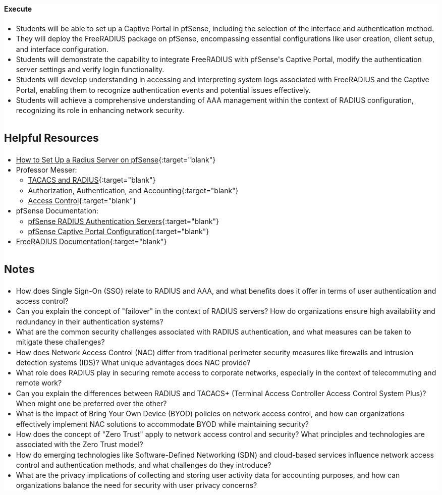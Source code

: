 #### Execute
- Students will be able to set up a Captive Portal in pfSense, including the selection of the interface and authentication method.
- They will deploy the FreeRADIUS package on pfSense, encompassing essential configurations like user creation, client setup, and interface configuration.
- Students will demonstrate the capability to integrate FreeRADIUS with pfSense's Captive Portal, modify the authentication server settings and verify login functionality.
- Students will develop understanding in accessing and interpreting system logs associated with FreeRADIUS and the Captive Portal, enabling them to recognize authentication events and potential issues effectively.
- Students will achieve a comprehensive understanding of AAA management within the context of RADIUS configuration, recognizing its role in enhancing network security.

## Helpful Resources

- [How to Set Up a Radius Server on pfSense](https://turbofuture.com/internet/How-to-Set-Up-a-Radius-Server-on-pfSense-Using-the-FreeRadius-Package){:target="blank"}
- Professor Messer:
  - [TACACS and RADIUS](https://www.professormesser.com/network-plus/n10-006/tacacs-and-radius/){:target="blank"}
  - [Authorization, Authentication, and Accounting](https://www.professormesser.com/network-plus/n10-007/authorization-authentication-and-accounting/){:target="blank"}
  - [Access Control](https://www.professormesser.com/network-plus/n10-007/access-control/){:target="blank"}
- pfSense Documentation:
  - [pfSense RADIUS Authentication Servers](https://docs.netgate.com/pfsense/en/latest/usermanager/radius.html){:target="blank"}
  - [pfSense Captive Portal Configuration](https://docs.netgate.com/pfsense/en/latest/captiveportal/index.html){:target="blank"}
- [FreeRADIUS Documentation](http://wiki.freeradius.org/){:target="blank"}

## Notes

- How does Single Sign-On (SSO) relate to RADIUS and AAA, and what benefits does it offer in terms of user authentication and access control?
- Can you explain the concept of "failover" in the context of RADIUS servers? How do organizations ensure high availability and redundancy in their authentication systems?
- What are the common security challenges associated with RADIUS authentication, and what measures can be taken to mitigate these challenges?
- How does Network Access Control (NAC) differ from traditional perimeter security measures like firewalls and intrusion detection systems (IDS)? What unique advantages does NAC provide?
- What role does RADIUS play in securing remote access to corporate networks, especially in the context of telecommuting and remote work?
- Can you explain the differences between RADIUS and TACACS+ (Terminal Access Controller Access Control System Plus)? When might one be preferred over the other?
- What is the impact of Bring Your Own Device (BYOD) policies on network access control, and how can organizations effectively implement NAC solutions to accommodate BYOD while maintaining security?
- How does the concept of "Zero Trust" apply to network access control and security? What principles and technologies are associated with the Zero Trust model?
- How do emerging technologies like Software-Defined Networking (SDN) and cloud-based services influence network access control and authentication methods, and what challenges do they introduce?
- What are the privacy implications of collecting and storing user activity data for accounting purposes, and how can organizations balance the need for security with user privacy concerns?
